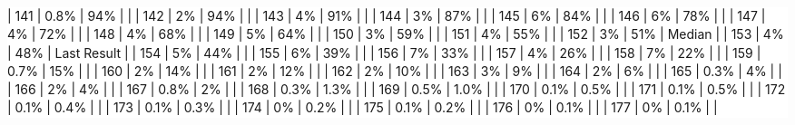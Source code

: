 | 141 | 0.8% | 94% |  |
| 142 | 2% | 94% |  |
| 143 | 4% | 91% |  |
| 144 | 3% | 87% |  |
| 145 | 6% | 84% |  |
| 146 | 6% | 78% |  |
| 147 | 4% | 72% |  |
| 148 | 4% | 68% |  |
| 149 | 5% | 64% |  |
| 150 | 3% | 59% |  |
| 151 | 4% | 55% |  |
| 152 | 3% | 51% | Median |
| 153 | 4% | 48% | Last Result |
| 154 | 5% | 44% |  |
| 155 | 6% | 39% |  |
| 156 | 7% | 33% |  |
| 157 | 4% | 26% |  |
| 158 | 7% | 22% |  |
| 159 | 0.7% | 15% |  |
| 160 | 2% | 14% |  |
| 161 | 2% | 12% |  |
| 162 | 2% | 10% |  |
| 163 | 3% | 9% |  |
| 164 | 2% | 6% |  |
| 165 | 0.3% | 4% |  |
| 166 | 2% | 4% |  |
| 167 | 0.8% | 2% |  |
| 168 | 0.3% | 1.3% |  |
| 169 | 0.5% | 1.0% |  |
| 170 | 0.1% | 0.5% |  |
| 171 | 0.1% | 0.5% |  |
| 172 | 0.1% | 0.4% |  |
| 173 | 0.1% | 0.3% |  |
| 174 | 0% | 0.2% |  |
| 175 | 0.1% | 0.2% |  |
| 176 | 0% | 0.1% |  |
| 177 | 0% | 0.1% |  |